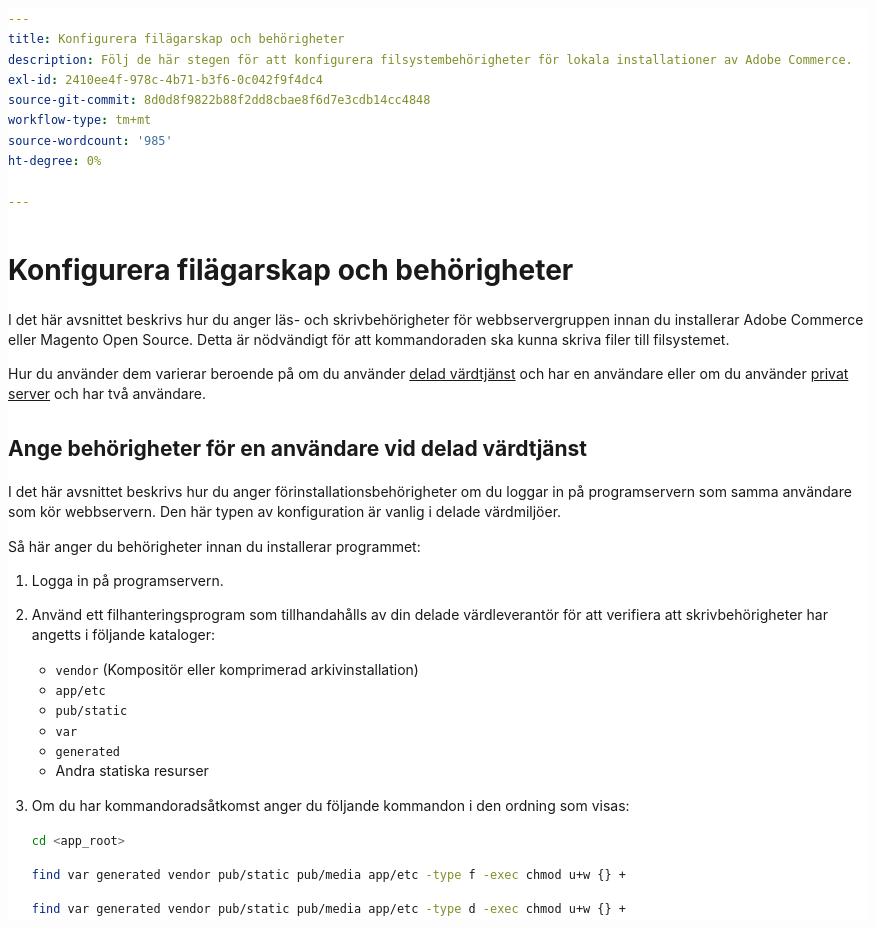 ```yaml
---
title: Konfigurera filägarskap och behörigheter
description: Följ de här stegen för att konfigurera filsystembehörigheter för lokala installationer av Adobe Commerce.
exl-id: 2410ee4f-978c-4b71-b3f6-0c042f9f4dc4
source-git-commit: 8d0d8f9822b88f2dd8cbae8f6d7e3cdb14cc4848
workflow-type: tm+mt
source-wordcount: '985'
ht-degree: 0%

---
```


# Konfigurera filägarskap och behörigheter

I det här avsnittet beskrivs hur du anger läs- och skrivbehörigheter för webbservergruppen innan du installerar Adobe Commerce eller Magento Open Source. Detta är nödvändigt för att kommandoraden ska kunna skriva filer till filsystemet.

Hur du använder dem varierar beroende på om du använder [delad värdtjänst](#set-permissions-for-one-user-on-shared-hosting) och har en användare eller om du använder [privat server](#set-ownership-and-permissions-for-two-users) och har två användare.

## Ange behörigheter för en användare vid delad värdtjänst

I det här avsnittet beskrivs hur du anger förinstallationsbehörigheter om du loggar in på programservern som samma användare som kör webbservern. Den här typen av konfiguration är vanlig i delade värdmiljöer.

Så här anger du behörigheter innan du installerar programmet:

1. Logga in på programservern.
1. Använd ett filhanteringsprogram som tillhandahålls av din delade värdleverantör för att verifiera att skrivbehörigheter har angetts i följande kataloger:

   * `vendor` (Kompositör eller komprimerad arkivinstallation)
   * `app/etc`
   * `pub/static`
   * `var`
   * `generated`
   * Andra statiska resurser

1. Om du har kommandoradsåtkomst anger du följande kommandon i den ordning som visas:

   ```bash
   cd <app_root>
   ```

   ```bash
   find var generated vendor pub/static pub/media app/etc -type f -exec chmod u+w {} +
   ```

   ```bash
   find var generated vendor pub/static pub/media app/etc -type d -exec chmod u+w {} +
   ```
